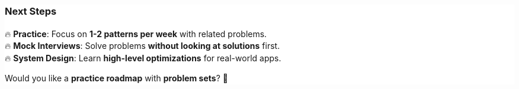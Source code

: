 ### **Next Steps**

🔥 **Practice**: Focus on **1-2 patterns per week** with related problems.  
🔥 **Mock Interviews**: Solve problems **without looking at solutions** first.  
🔥 **System Design**: Learn **high-level optimizations** for real-world apps.

Would you like a **practice roadmap** with **problem sets**? 🚀
